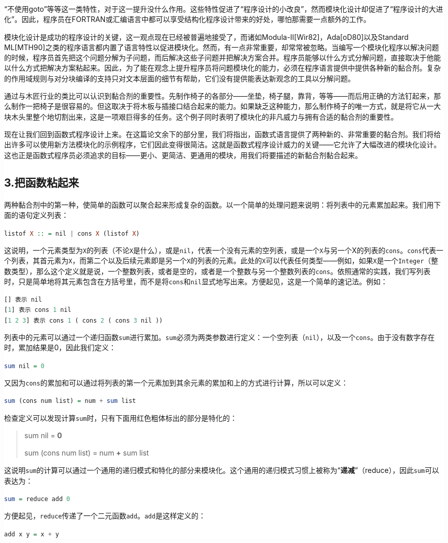 “不使用goto”等等这一类特性，对于这一提升没什么作用。这些特性促进了“程序设计的小改良”，然而模块化设计却促进了“程序设计的大进化”。因此，程序员在FORTRAN或汇编语言中都可以享受结构化程序设计带来的好处，哪怕那需要一点额外的工作。

模块化设计是成功的程序设计的关键，这一观点现在已经被普遍地接受了，而诸如Modula-II[Wir82]，Ada[oD80]以及Standard ML[MTH90]之类的程序语言都内置了语言特性以促进模块化。然而，有一点非常重要，却常常被忽略。当编写一个模块化程序以解决问题的时候，程序员首先把这个问题分解为子问题，而后解决这些子问题并把解决方案合并。程序员能够以什么方式分解问题，直接取决于他能以什么方式把解决方案粘起来。因此，为了能在观念上提升程序员将问题模块化的能力，必须在程序语言提供中提供各种新的黏合剂。复杂的作用域规则与对分块编译的支持只对文本层面的细节有帮助，它们没有提供能表达新观念的工具以分解问题。

通过与木匠行业的类比可以认识到黏合剂的重要性。先制作椅子的各部分——坐垫，椅子腿，靠背，等等——而后用正确的方法钉起来，那么制作一把椅子是很容易的。但这取决于将木板与插接口结合起来的能力。如果缺乏这种能力，那么制作椅子的唯一方式，就是将它从一大块木头里整个地切割出来，这是一项艰巨得多的任务。这个例子同时表明了模块化的非凡威力与拥有合适的黏合剂的重要性。

现在让我们回到函数式程序设计上来。在这篇论文余下的部分里，我们将指出，函数式语言提供了两种新的、非常重要的黏合剂。我们将给出许多可以使用新方法模块化的示例程序，它们因此变得很简洁。这就是函数式程序设计威力的关键——它允许了大幅改进的模块化设计。这也正是函数式程序员必须追求的目标——更小、更简洁、更通用的模块，用我们将要描述的新黏合剂黏合起来。

## 3.把函数粘起来

两种黏合剂中的第一种，使简单的函数可以聚合起来形成复杂的函数。以一个简单的处理问题来说明：将列表中的元素累加起来。我们用下面的语句定义列表：

```haskell
listof X :: = nil | cons X (listof X)
```

这说明，一个元素类型为`X`的列表（不论`X`是什么），或是`nil`，代表一个没有元素的空列表，或是一个`X`与另一个X的列表的`cons`。`cons`代表一个列表，其首元素为`X`，而第二个以及后续元素即是另一个`X`的列表的元素。此处的`X`可以代表任何类型——例如，如果`X`是一个`Integer`（整数类型），那么这个定义就是说，一个整数列表，或者是空的，或者是一个整数与另一个整数列表的`cons`。依照通常的实践，我们写列表时，只是简单地将其元素包含在方括号里，而不是将`cons`和`nil`显式地写出来。方便起见，这是一个简单的速记法。例如：

```haskell
[] 表示 nil
[1] 表示 cons 1 nil
[1 2 3] 表示 cons 1 ( cons 2 ( cons 3 nil ))
```

列表中的元素可以通过一个递归函数`sum`进行累加。`sum`必须为两类参数进行定义：一个空列表（`nil`），以及一个`cons`。由于没有数字存在时，累加结果是0，因此我们定义：

```haskell
sum nil = 0
```

又因为`cons`的累加和可以通过将列表的第一个元素加到其余元素的累加和上的方式进行计算，所以可以定义：

```haskell
sum (cons num list) = num + sum list
```

检查定义可以发现计算`sum`时，只有下面用红色粗体标出的部分是特化的：

> sum nil = <span>**0**</span>
>
> sum (cons num list) = num <span>**+**</span> sum list

这说明`sum`的计算可以通过一个通用的递归模式和特化的部分来模块化。这个通用的递归模式习惯上被称为“**递减**”（reduce），因此`sum`可以表达为：

```haskell
sum = reduce add 0
```

方便起见，`reduce`传递了一个二元函数`add`。`add`是这样定义的：

```haskell
add x y = x + y
```
